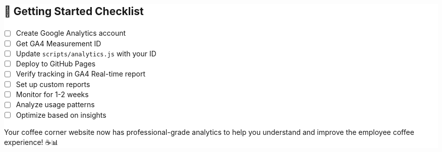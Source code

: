 ## 🚀 Getting Started Checklist

- [ ] Create Google Analytics account
- [ ] Get GA4 Measurement ID  
- [ ] Update `scripts/analytics.js` with your ID
- [ ] Deploy to GitHub Pages
- [ ] Verify tracking in GA4 Real-time report
- [ ] Set up custom reports
- [ ] Monitor for 1-2 weeks
- [ ] Analyze usage patterns
- [ ] Optimize based on insights

Your coffee corner website now has professional-grade analytics to help you understand and improve the employee coffee experience! ☕📊 